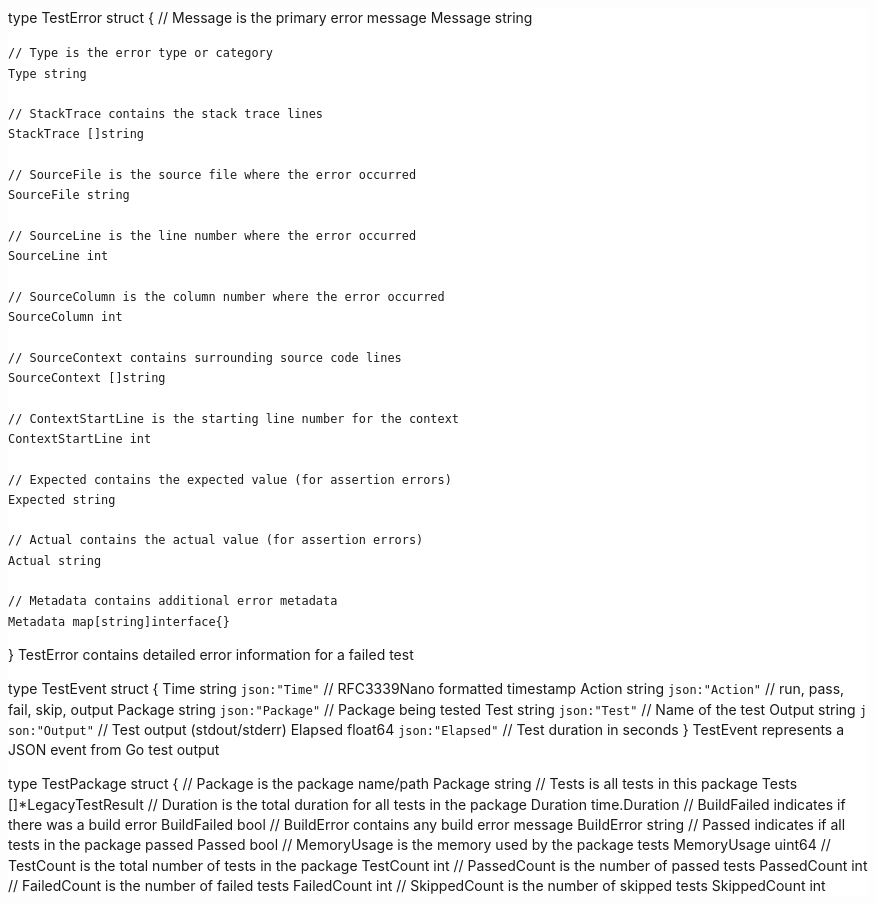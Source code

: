 type TestError struct {
	// Message is the primary error message
	Message string

	// Type is the error type or category
	Type string

	// StackTrace contains the stack trace lines
	StackTrace []string

	// SourceFile is the source file where the error occurred
	SourceFile string

	// SourceLine is the line number where the error occurred
	SourceLine int

	// SourceColumn is the column number where the error occurred
	SourceColumn int

	// SourceContext contains surrounding source code lines
	SourceContext []string

	// ContextStartLine is the starting line number for the context
	ContextStartLine int

	// Expected contains the expected value (for assertion errors)
	Expected string

	// Actual contains the actual value (for assertion errors)
	Actual string

	// Metadata contains additional error metadata
	Metadata map[string]interface{}
}
    TestError contains detailed error information for a failed test

type TestEvent struct {
	Time    string  `json:"Time"`    // RFC3339Nano formatted timestamp
	Action  string  `json:"Action"`  // run, pass, fail, skip, output
	Package string  `json:"Package"` // Package being tested
	Test    string  `json:"Test"`    // Name of the test
	Output  string  `json:"Output"`  // Test output (stdout/stderr)
	Elapsed float64 `json:"Elapsed"` // Test duration in seconds
}
    TestEvent represents a JSON event from Go test output

type TestPackage struct {
	// Package is the package name/path
	Package string
	// Tests is all tests in this package
	Tests []*LegacyTestResult
	// Duration is the total duration for all tests in the package
	Duration time.Duration
	// BuildFailed indicates if there was a build error
	BuildFailed bool
	// BuildError contains any build error message
	BuildError string
	// Passed indicates if all tests in the package passed
	Passed bool
	// MemoryUsage is the memory used by the package tests
	MemoryUsage uint64
	// TestCount is the total number of tests in the package
	TestCount int
	// PassedCount is the number of passed tests
	PassedCount int
	// FailedCount is the number of failed tests
	FailedCount int
	// SkippedCount is the number of skipped tests
	SkippedCount int